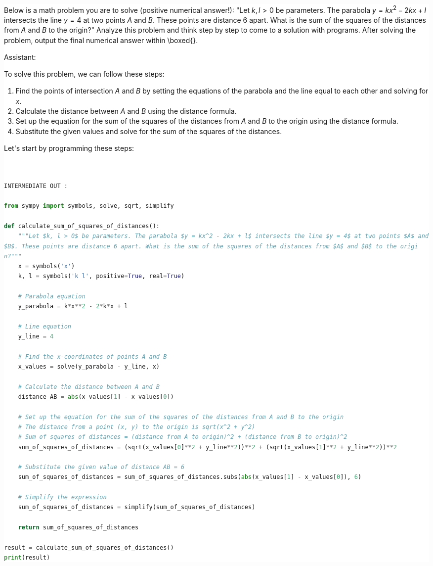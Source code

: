 Below is a math problem you are to solve (positive numerical answer!):
"Let $k, l > 0$ be parameters. The parabola $y = kx^2 - 2kx + l$ intersects the line $y = 4$ at two points $A$ and $B$. These points are distance 6 apart. What is the sum of the squares of the distances from $A$ and $B$ to the origin?"
Analyze this problem and think step by step to come to a solution with programs. After solving the problem, output the final numerical answer within \boxed{}.

Assistant:

 To solve this problem, we can follow these steps:

1. Find the points of intersection $A$ and $B$ by setting the equations of the parabola and the line equal to each other and solving for $x$.
2. Calculate the distance between $A$ and $B$ using the distance formula.
3. Set up the equation for the sum of the squares of the distances from $A$ and $B$ to the origin using the distance formula.
4. Substitute the given values and solve for the sum of the squares of the distances.

Let's start by programming these steps:

```python


INTERMEDIATE OUT :

from sympy import symbols, solve, sqrt, simplify

def calculate_sum_of_squares_of_distances():
    """Let $k, l > 0$ be parameters. The parabola $y = kx^2 - 2kx + l$ intersects the line $y = 4$ at two points $A$ and $B$. These points are distance 6 apart. What is the sum of the squares of the distances from $A$ and $B$ to the origin?"""
    x = symbols('x')
    k, l = symbols('k l', positive=True, real=True)

    # Parabola equation
    y_parabola = k*x**2 - 2*k*x + l

    # Line equation
    y_line = 4

    # Find the x-coordinates of points A and B
    x_values = solve(y_parabola - y_line, x)

    # Calculate the distance between A and B
    distance_AB = abs(x_values[1] - x_values[0])

    # Set up the equation for the sum of the squares of the distances from A and B to the origin
    # The distance from a point (x, y) to the origin is sqrt(x^2 + y^2)
    # Sum of squares of distances = (distance from A to origin)^2 + (distance from B to origin)^2
    sum_of_squares_of_distances = (sqrt(x_values[0]**2 + y_line**2))**2 + (sqrt(x_values[1]**2 + y_line**2))**2

    # Substitute the given value of distance AB = 6
    sum_of_squares_of_distances = sum_of_squares_of_distances.subs(abs(x_values[1] - x_values[0]), 6)

    # Simplify the expression
    sum_of_squares_of_distances = simplify(sum_of_squares_of_distances)

    return sum_of_squares_of_distances

result = calculate_sum_of_squares_of_distances()
print(result)
```
